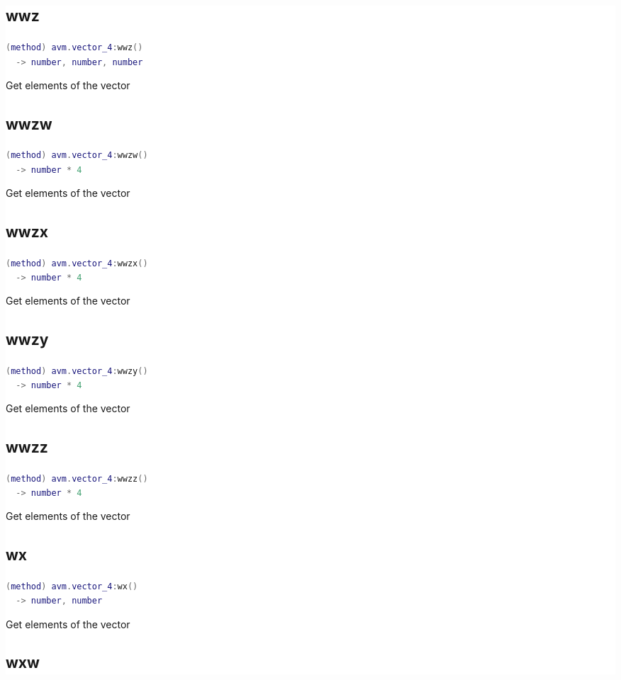 ## wwz

```lua
(method) avm.vector_4:wwz()
  -> number, number, number
```

Get elements of the vector

## wwzw

```lua
(method) avm.vector_4:wwzw()
  -> number * 4
```

Get elements of the vector

## wwzx

```lua
(method) avm.vector_4:wwzx()
  -> number * 4
```

Get elements of the vector

## wwzy

```lua
(method) avm.vector_4:wwzy()
  -> number * 4
```

Get elements of the vector

## wwzz

```lua
(method) avm.vector_4:wwzz()
  -> number * 4
```

Get elements of the vector

## wx

```lua
(method) avm.vector_4:wx()
  -> number, number
```

Get elements of the vector

## wxw
